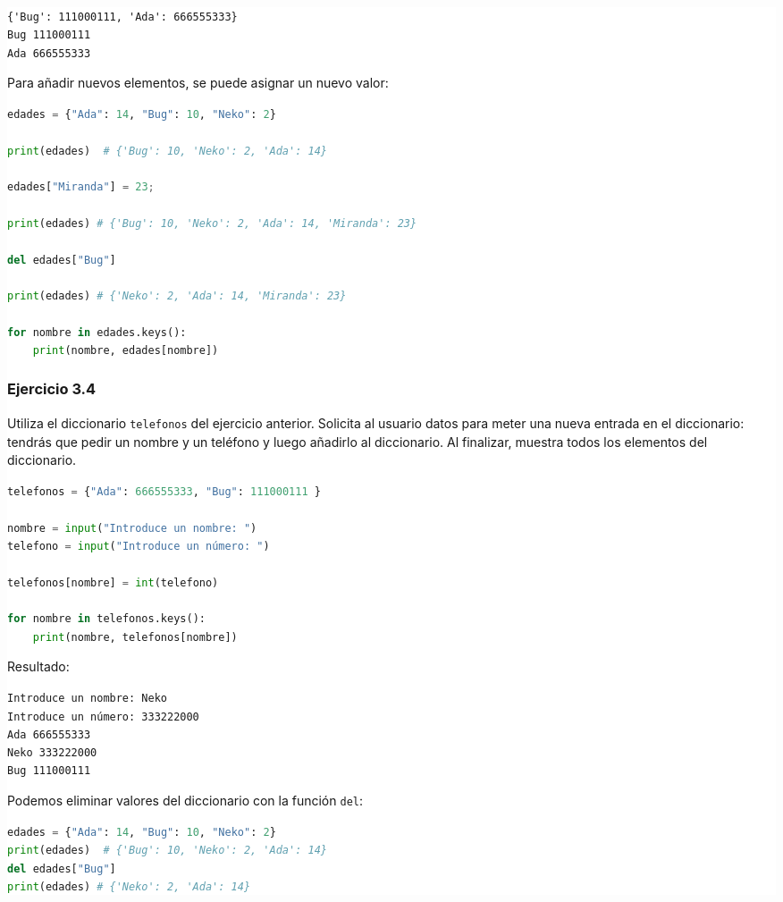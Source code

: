 ```console
{'Bug': 111000111, 'Ada': 666555333}
Bug 111000111
Ada 666555333
```

Para añadir nuevos elementos, se puede asignar un nuevo valor:

```python
edades = {"Ada": 14, "Bug": 10, "Neko": 2}

print(edades)  # {'Bug': 10, 'Neko': 2, 'Ada': 14}

edades["Miranda"] = 23;

print(edades) # {'Bug': 10, 'Neko': 2, 'Ada': 14, 'Miranda': 23}

del edades["Bug"]

print(edades) # {'Neko': 2, 'Ada': 14, 'Miranda': 23}

for nombre in edades.keys():
    print(nombre, edades[nombre])
```

### Ejercicio 3.4
Utiliza el diccionario `telefonos` del ejercicio anterior. Solicita al usuario datos para meter una nueva entrada en el diccionario: tendrás que pedir un nombre y un teléfono y luego añadirlo al diccionario. 
Al finalizar, muestra todos los elementos del diccionario.
```python
telefonos = {"Ada": 666555333, "Bug": 111000111 }

nombre = input("Introduce un nombre: ")
telefono = input("Introduce un número: ")

telefonos[nombre] = int(telefono)

for nombre in telefonos.keys():
    print(nombre, telefonos[nombre])

```
Resultado:

```console
Introduce un nombre: Neko
Introduce un número: 333222000
Ada 666555333
Neko 333222000
Bug 111000111
```

Podemos eliminar valores del diccionario con la función `del`:
```python
edades = {"Ada": 14, "Bug": 10, "Neko": 2}
print(edades)  # {'Bug': 10, 'Neko': 2, 'Ada': 14}
del edades["Bug"]
print(edades) # {'Neko': 2, 'Ada': 14}
```
